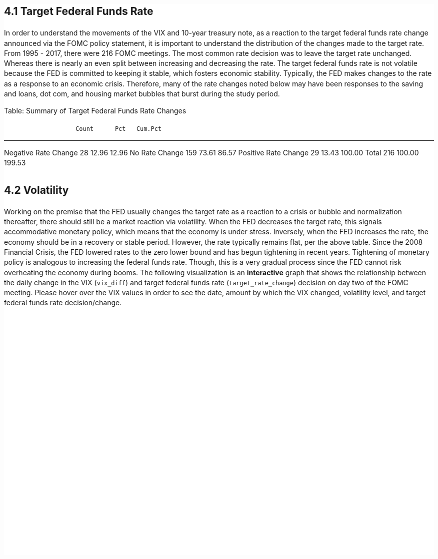 ## 4.1 Target Federal Funds Rate

In order to understand the movements of the VIX and 10-year treasury note, as
a reaction to the target federal funds rate change announced via the FOMC
policy statement, it is important to understand the distribution of the
changes made to the target rate.  From 1995 - 2017, there were
216 FOMC meetings.  The most common rate decision was to leave the target rate
unchanged.  Whereas there is nearly an even split between increasing and decreasing
the rate.  The target federal funds rate is not volatile because the FED
is committed to keeping it stable, which fosters economic stability.
Typically, the FED makes changes to the rate as a response to an economic crisis.
Therefore, many of the rate changes noted below may have been responses to
the saving and loans, dot com, and housing market bubbles that burst during
the study period.




Table: Summary of Target Federal Funds Rate Changes

                        Count      Pct   Cum.Pct
---------------------  ------  -------  --------
Negative Rate Change       28    12.96     12.96
No Rate Change            159    73.61     86.57
Positive Rate Change       29    13.43    100.00
Total                     216   100.00    199.53

## 4.2 Volatility

Working on the premise that the FED usually changes the target rate as a reaction to a
crisis or bubble and normalization thereafter, there should still be a market
reaction via volatility.  When the FED decreases the target rate, this signals
accommodative monetary policy, which means that the economy is under stress.
Inversely, when the FED increases the rate, the economy should be in a recovery
or stable period.  However, the rate typically remains flat, per the above table.
Since the 2008 Financial Crisis, the FED lowered rates to the zero lower bound
and has begun tightening in recent years.  Tightening of monetary policy is
analogous to increasing the federal funds rate.  Though, this is a very gradual process
since the FED cannot risk overheating the economy during booms.  The following visualization
is an __interactive__ graph that shows the relationship between the daily change
in the VIX (`vix_diff`) and target federal funds rate (`target_rate_change`)
decision on day two of the FOMC meeting.  Please hover over the VIX values
in order to see the date, amount by which the VIX changed, volatility level, 
and target federal funds rate decision/change.



<div id="1b4438f8829f" style="width:1920px;height:480px;" class="plotly html-widget"></div>